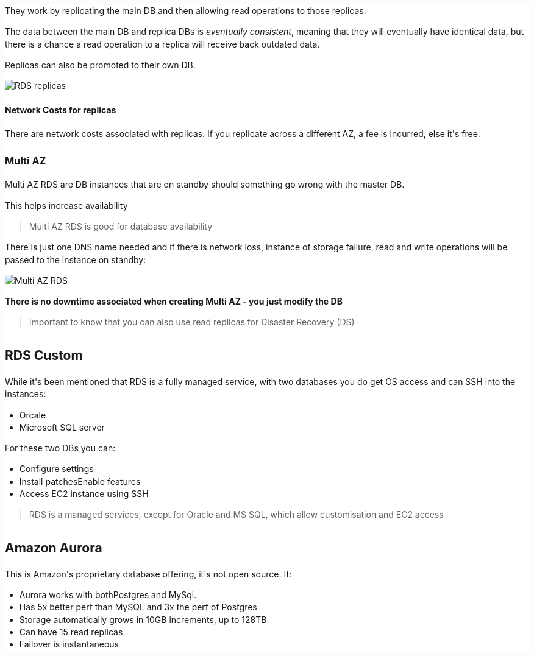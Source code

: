 They work by replicating the main DB and then allowing read operations to those replicas. 

The data between the main DB and replica DBs is *eventually consistent*, meaning that they will eventually have identical data, but there is a chance a read operation to a replica will receive back outdated data. 

Replicas can also be promoted to their own DB.

![RDS replicas](/images/rds-replicas.png)


#### Network Costs for replicas

There are network costs associated with replicas. If you replicate across a different AZ, a fee is incurred, else it's free. 

### Multi AZ

Multi AZ RDS are DB instances that are on standby should something go wrong with the master DB. 

This helps increase availability

> Multi AZ RDS is good for database availability

There is just one DNS name needed and if there is network loss, instance of storage failure, read and write operations will be passed to the instance on standby:

![Multi AZ RDS](/images/multi-az-rds.png)

**There is no downtime associated when creating Multi AZ - you just modify the DB**

> Important to know that you can also use read replicas for Disaster Recovery (DS)

## RDS Custom

While it's been mentioned that RDS is a fully managed service, with two databases you do get OS access and can SSH into the instances:

- Orcale 
- Microsoft SQL server

For these two DBs you can:

- Configure settings
- Install patchesEnable features
- Access EC2 instance using SSH

> RDS is a managed services, except for Oracle and MS SQL, which allow customisation and EC2 access

## Amazon Aurora

This is Amazon's proprietary database offering, it's not open source. It:

- Aurora works with bothPostgres and MySql.
- Has 5x better perf than MySQL and 3x the perf of Postgres
- Storage automatically grows in 10GB increments, up to 128TB
- Can have 15 read replicas
- Failover is instantaneous

